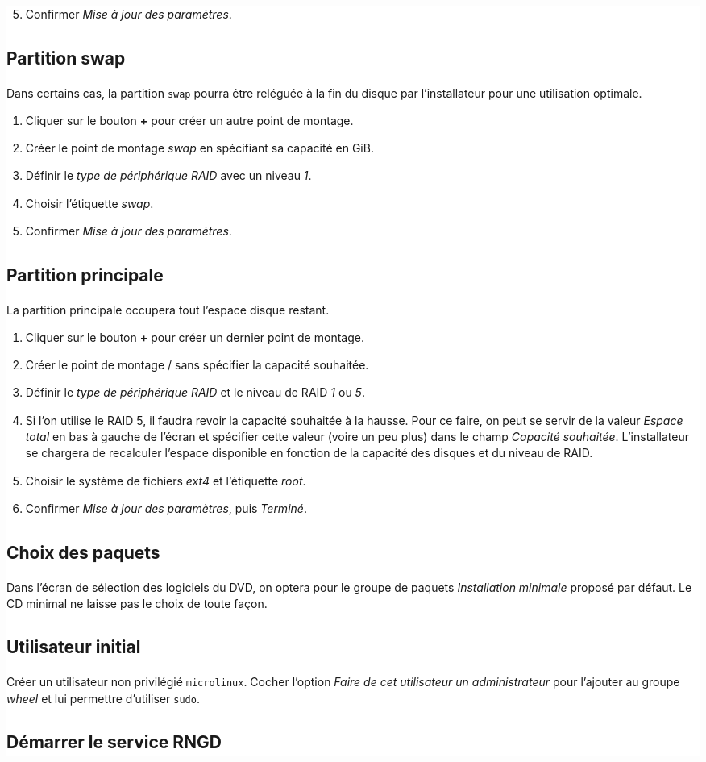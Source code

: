   5. Confirmer *Mise à jour des paramètres*.

Partition swap
--------------

Dans certains cas, la partition `swap` pourra être reléguée à la fin du disque
par l’installateur pour une utilisation optimale.

  1. Cliquer sur le bouton **+** pour créer un autre point de montage.

  2. Créer le point de montage *swap* en spécifiant sa capacité en GiB.

  3. Définir le *type de périphérique RAID* avec un niveau *1*.

  4. Choisir l’étiquette *swap*.

  5. Confirmer *Mise à jour des paramètres*.


Partition principale
--------------------

La partition principale occupera tout l’espace disque restant.

  1. Cliquer sur le bouton **+** pour créer un dernier point de montage.

  2. Créer le point de montage / sans spécifier la capacité souhaitée.

  3. Définir le *type de périphérique RAID* et le niveau de RAID *1* ou *5*.

  4. Si l’on utilise le RAID 5, il faudra revoir la capacité souhaitée à la
     hausse.  Pour ce faire, on peut se servir de la valeur *Espace total* en
     bas à gauche de l’écran et spécifier cette valeur (voire un peu plus) dans
     le champ *Capacité souhaitée*. L’installateur se chargera de recalculer
     l’espace disponible en fonction de la capacité des disques et du niveau de
     RAID.

  5. Choisir le système de fichiers *ext4* et l’étiquette *root*.

  6. Confirmer *Mise à jour des paramètres*, puis *Terminé*.


Choix des paquets
-----------------

Dans l’écran de sélection des logiciels du DVD, on optera pour le groupe de
paquets *Installation minimale* proposé par défaut. Le CD minimal ne laisse pas
le choix de toute façon.


Utilisateur initial
-------------------

Créer un utilisateur non privilégié `microlinux`. Cocher l’option *Faire de cet
utilisateur un administrateur* pour l’ajouter au groupe *wheel* et lui
permettre d’utiliser `sudo`.


Démarrer le service RNGD
------------------------
